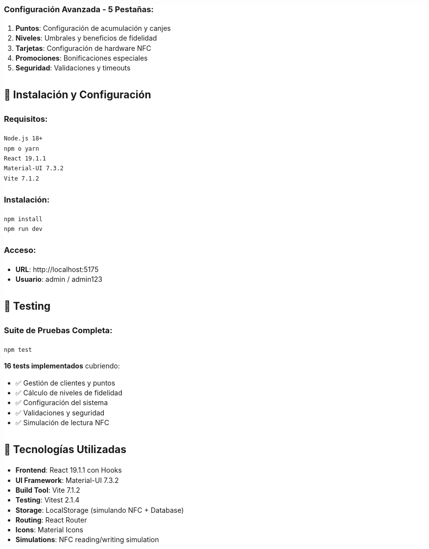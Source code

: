 ### Configuración Avanzada - 5 Pestañas:
1. **Puntos**: Configuración de acumulación y canjes
2. **Niveles**: Umbrales y beneficios de fidelidad  
3. **Tarjetas**: Configuración de hardware NFC
4. **Promociones**: Bonificaciones especiales
5. **Seguridad**: Validaciones y timeouts

## 🔧 Instalación y Configuración

### Requisitos:
```bash
Node.js 18+ 
npm o yarn
React 19.1.1
Material-UI 7.3.2
Vite 7.1.2
```

### Instalación:
```bash
npm install
npm run dev
```

### Acceso:
- **URL**: http://localhost:5175
- **Usuario**: admin / admin123

## 🧪 Testing

### Suite de Pruebas Completa:
```bash
npm test
```

**16 tests implementados** cubriendo:
- ✅ Gestión de clientes y puntos
- ✅ Cálculo de niveles de fidelidad  
- ✅ Configuración del sistema
- ✅ Validaciones y seguridad
- ✅ Simulación de lectura NFC

## 🎨 Tecnologías Utilizadas

- **Frontend**: React 19.1.1 con Hooks
- **UI Framework**: Material-UI 7.3.2
- **Build Tool**: Vite 7.1.2  
- **Testing**: Vitest 2.1.4
- **Storage**: LocalStorage (simulando NFC + Database)
- **Routing**: React Router
- **Icons**: Material Icons
- **Simulations**: NFC reading/writing simulation

